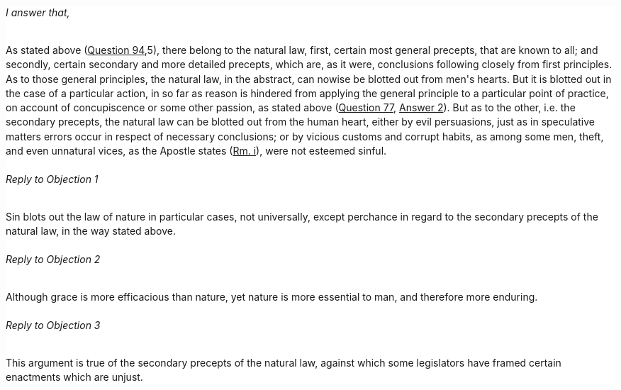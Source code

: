 ###### I answer that,
As stated above ([Question 94](),5), there belong to the natural law, first, certain most general precepts, that are known to all; and secondly, certain secondary and more detailed precepts, which are, as it were, conclusions following closely from first principles. As to those general principles, the natural law, in the abstract, can nowise be blotted out from men's hearts. But it is blotted out in the case of a particular action, in so far as reason is hindered from applying the general principle to a particular point of practice, on account of concupiscence or some other passion, as stated above ([Question 77](../55.%20Habits%20in%20Particular/71.%20Evil%20Habits,%20I.e.%20Vices%20and%20Sins/77.%20Cause%20of%20Sin,%20on%20the%20Part%20of%20the%20Sensitive%20Appetite.md), [Answer 2](../55.%20Habits%20in%20Particular/71.%20Evil%20Habits,%20I.e.%20Vices%20and%20Sins/77.%20Cause%20of%20Sin,%20on%20the%20Part%20of%20the%20Sensitive%20Appetite.md#2.%20Whether%20the%20reason%20can%20be%20overcome%20by%20a%20passion,%20against%20its%20knowledge?%20)). But as to the other, i.e. the secondary precepts, the natural law can be blotted out from the human heart, either by evil persuasions, just as in speculative matters errors occur in respect of necessary conclusions; or by vicious customs and corrupt habits, as among some men, theft, and even unnatural vices, as the Apostle states ([Rm. i](http://bible.gospelcom.net/bible?Rm++i)), were not esteemed sinful.  

###### Reply to Objection 1
Sin blots out the law of nature in particular cases, not universally, except perchance in regard to the secondary precepts of the natural law, in the way stated above.  

###### Reply to Objection 2
Although grace is more efficacious than nature, yet nature is more essential to man, and therefore more enduring.  

###### Reply to Objection 3
This argument is true of the secondary precepts of the natural law, against which some legislators have framed certain enactments which are unjust.